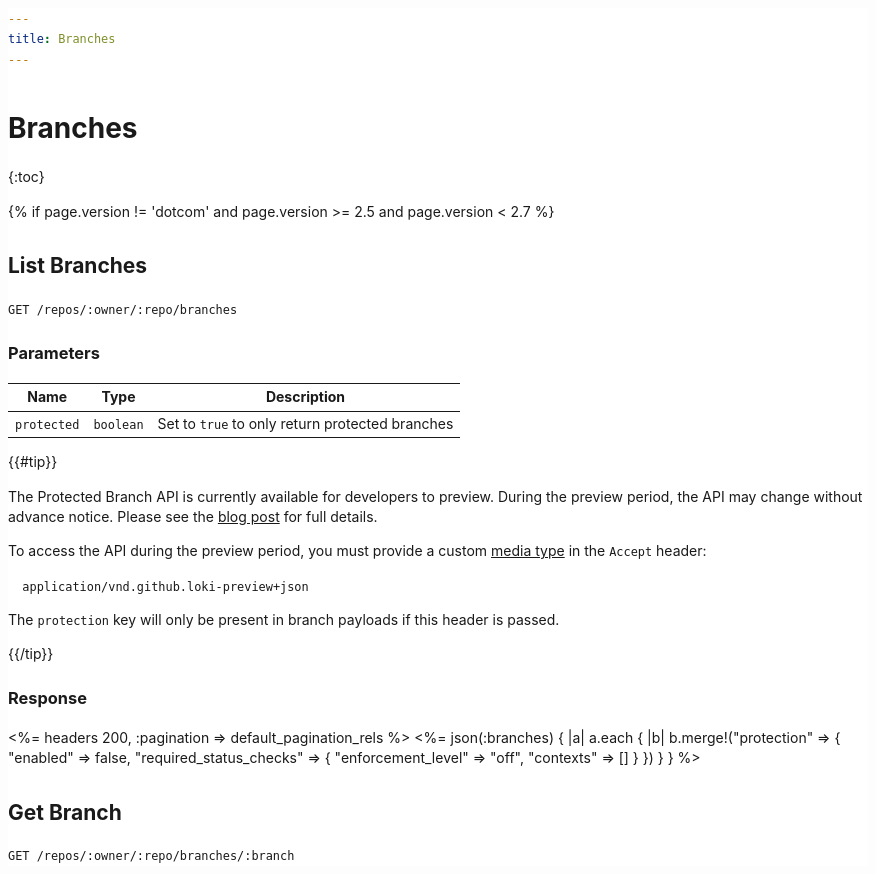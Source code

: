 ```yaml
---
title: Branches
---
```


# Branches

{:toc}

{% if page.version != 'dotcom' and page.version >= 2.5 and page.version < 2.7 %}

## List Branches

    GET /repos/:owner/:repo/branches

### Parameters

Name | Type | Description
-----|------|-------------
`protected`| `boolean` | Set to `true` to only return protected branches

{{#tip}}

  <a name="preview-period"></a>

  The Protected Branch API is currently available for developers to preview.
  During the preview period, the API may change without advance notice.
  Please see the [blog post](/changes/2015-11-11-protected-branches-api) for full details.

  To access the API during the preview period, you must provide a custom [media type](/v3/media) in the `Accept` header:

      application/vnd.github.loki-preview+json

  The `protection` key will only be present in branch payloads if this header is passed.

{{/tip}}

### Response

<%= headers 200, :pagination => default_pagination_rels %>
<%= json(:branches) { |a| a.each { |b| b.merge!("protection" => {
  "enabled" => false,
  "required_status_checks" => {
    "enforcement_level" => "off",
    "contexts" => []
  }
}) } } %>

## Get Branch

    GET /repos/:owner/:repo/branches/:branch
